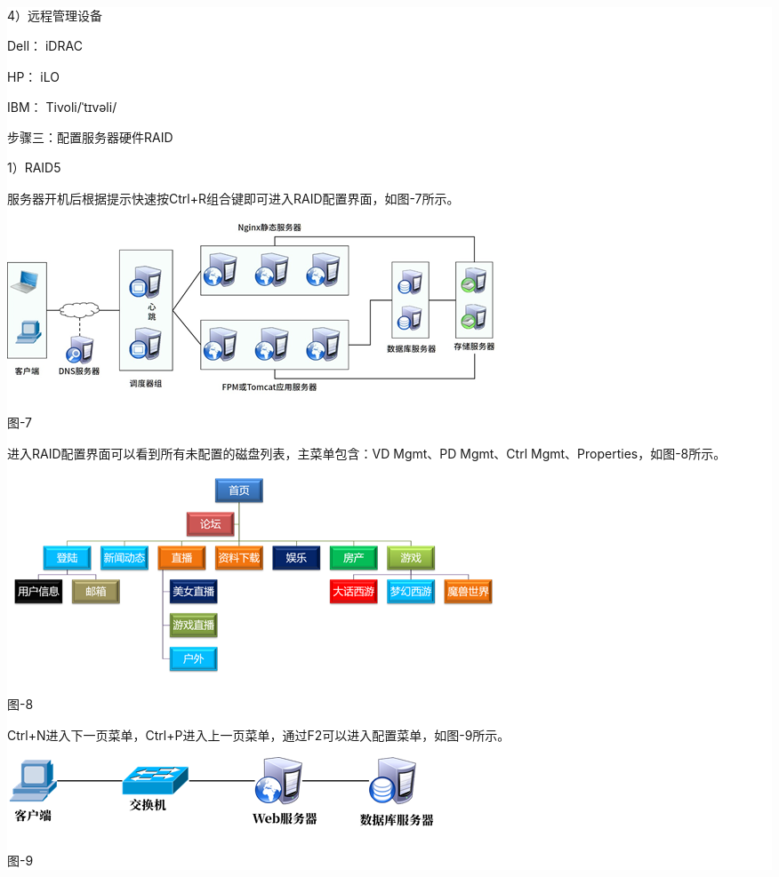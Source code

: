 4）远程管理设备

Dell： iDRAC

HP： iLO

IBM： Tivoli/ˈtɪvəli/

步骤三：配置服务器硬件RAID

1）RAID5

服务器开机后根据提示快速按Ctrl+R组合键即可进入RAID配置界面，如图-7所示。

![img](image007.png)

图-7

进入RAID配置界面可以看到所有未配置的磁盘列表，主菜单包含：VD Mgmt、PD Mgmt、Ctrl Mgmt、Properties，如图-8所示。

![img](image008.png)

图-8

Ctrl+N进入下一页菜单，Ctrl+P进入上一页菜单，通过F2可以进入配置菜单，如图-9所示。

![img](image009.png)

图-9
